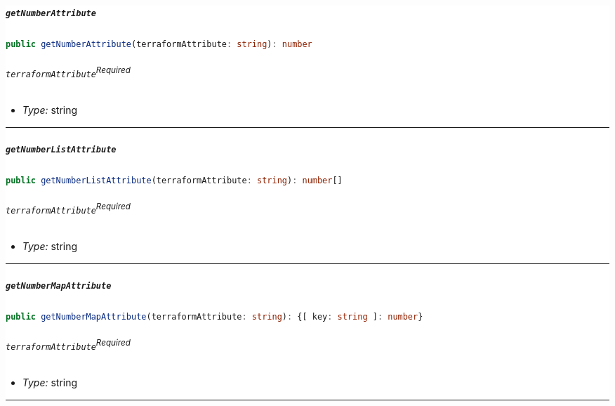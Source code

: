 ##### `getNumberAttribute` <a name="getNumberAttribute" id="rhizo-co-terraform-provider-oci.dataOciJmsFleetAdvancedFeatureConfiguration.DataOciJmsFleetAdvancedFeatureConfiguration.getNumberAttribute"></a>

```typescript
public getNumberAttribute(terraformAttribute: string): number
```

###### `terraformAttribute`<sup>Required</sup> <a name="terraformAttribute" id="rhizo-co-terraform-provider-oci.dataOciJmsFleetAdvancedFeatureConfiguration.DataOciJmsFleetAdvancedFeatureConfiguration.getNumberAttribute.parameter.terraformAttribute"></a>

- *Type:* string

---

##### `getNumberListAttribute` <a name="getNumberListAttribute" id="rhizo-co-terraform-provider-oci.dataOciJmsFleetAdvancedFeatureConfiguration.DataOciJmsFleetAdvancedFeatureConfiguration.getNumberListAttribute"></a>

```typescript
public getNumberListAttribute(terraformAttribute: string): number[]
```

###### `terraformAttribute`<sup>Required</sup> <a name="terraformAttribute" id="rhizo-co-terraform-provider-oci.dataOciJmsFleetAdvancedFeatureConfiguration.DataOciJmsFleetAdvancedFeatureConfiguration.getNumberListAttribute.parameter.terraformAttribute"></a>

- *Type:* string

---

##### `getNumberMapAttribute` <a name="getNumberMapAttribute" id="rhizo-co-terraform-provider-oci.dataOciJmsFleetAdvancedFeatureConfiguration.DataOciJmsFleetAdvancedFeatureConfiguration.getNumberMapAttribute"></a>

```typescript
public getNumberMapAttribute(terraformAttribute: string): {[ key: string ]: number}
```

###### `terraformAttribute`<sup>Required</sup> <a name="terraformAttribute" id="rhizo-co-terraform-provider-oci.dataOciJmsFleetAdvancedFeatureConfiguration.DataOciJmsFleetAdvancedFeatureConfiguration.getNumberMapAttribute.parameter.terraformAttribute"></a>

- *Type:* string

---

